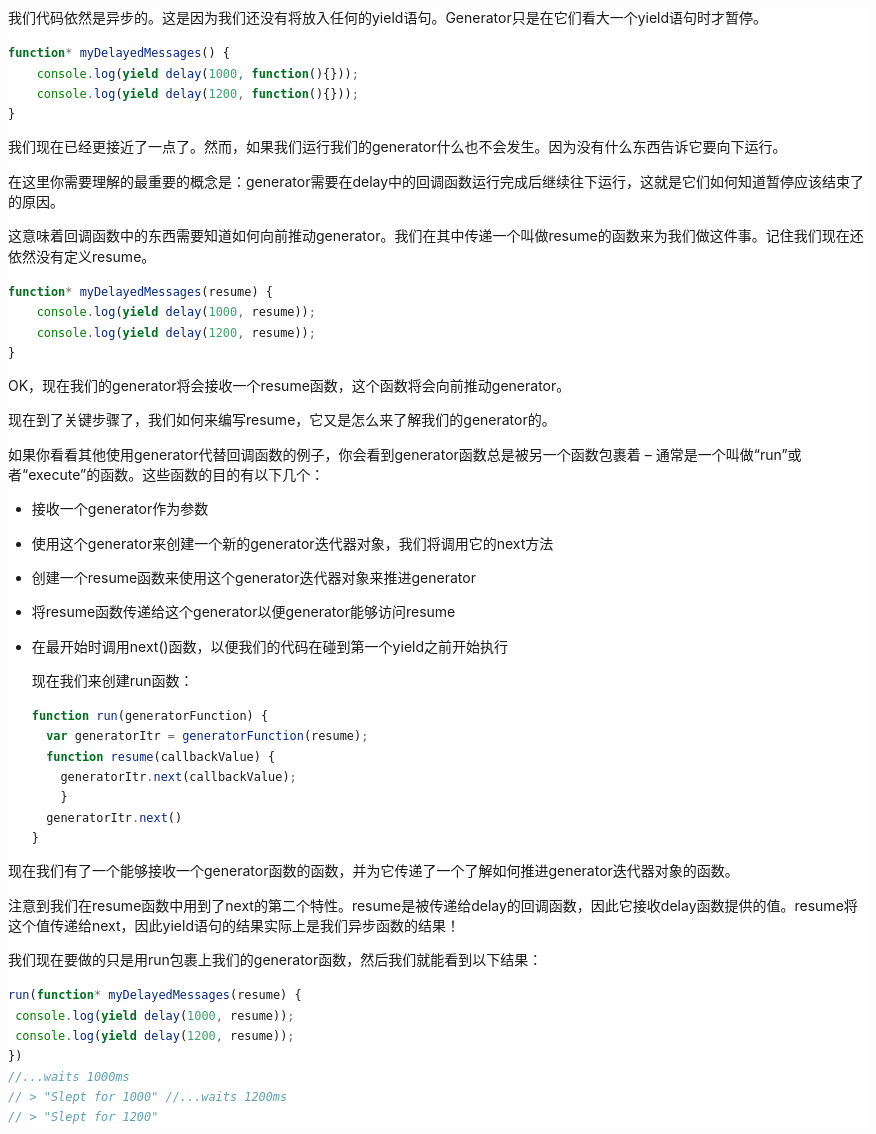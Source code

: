 我们代码依然是异步的。这是因为我们还没有将放入任何的yield语句。Generator只是在它们看大一个yield语句时才暂停。

```javascript
function* myDelayedMessages() { 
    console.log(yield delay(1000, function(){})); 
    console.log(yield delay(1200, function(){}));
}   
```

我们现在已经更接近了一点了。然而，如果我们运行我们的generator什么也不会发生。因为没有什么东西告诉它要向下运行。

在这里你需要理解的最重要的概念是：generator需要在delay中的回调函数运行完成后继续往下运行，这就是它们如何知道暂停应该结束了的原因。

这意味着回调函数中的东西需要知道如何向前推动generator。我们在其中传递一个叫做resume的函数来为我们做这件事。记住我们现在还依然没有定义resume。

```javascript
function* myDelayedMessages(resume) { 
    console.log(yield delay(1000, resume));
    console.log(yield delay(1200, resume));
}  
```

OK，现在我们的generator将会接收一个resume函数，这个函数将会向前推动generator。

现在到了关键步骤了，我们如何来编写resume，它又是怎么来了解我们的generator的。

如果你看看其他使用generator代替回调函数的例子，你会看到generator函数总是被另一个函数包裹着 – 通常是一个叫做“run”或者“execute”的函数。这些函数的目的有以下几个：

- 接收一个generator作为参数

- 使用这个generator来创建一个新的generator迭代器对象，我们将调用它的next方法

- 创建一个resume函数来使用这个generator迭代器对象来推进generator

- 将resume函数传递给这个generator以便generator能够访问resume

- 在最开始时调用next()函数，以便我们的代码在碰到第一个yield之前开始执行

  现在我们来创建run函数：

  ```javascript
  function run(generatorFunction) { 
    var generatorItr = generatorFunction(resume); 
    function resume(callbackValue) { 
      generatorItr.next(callbackValue); 
      } 
    generatorItr.next()
  }
  ```

  

现在我们有了一个能够接收一个generator函数的函数，并为它传递了一个了解如何推进generator迭代器对象的函数。

注意到我们在resume函数中用到了next的第二个特性。resume是被传递给delay的回调函数，因此它接收delay函数提供的值。resume将这个值传递给next，因此yield语句的结果实际上是我们异步函数的结果！

我们现在要做的只是用run包裹上我们的generator函数，然后我们就能看到以下结果：

```javascript
run(function* myDelayedMessages(resume) {
 console.log(yield delay(1000, resume)); 
 console.log(yield delay(1200, resume));
})
//...waits 1000ms
// > "Slept for 1000" //...waits 1200ms
// > "Slept for 1200"   
```
